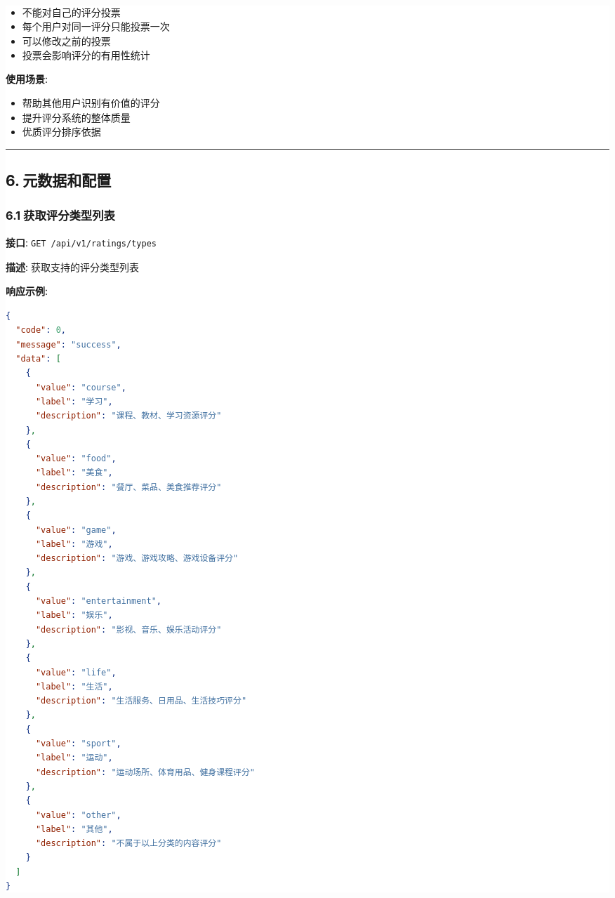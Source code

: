 - 不能对自己的评分投票
- 每个用户对同一评分只能投票一次
- 可以修改之前的投票
- 投票会影响评分的有用性统计

**使用场景**:

- 帮助其他用户识别有价值的评分
- 提升评分系统的整体质量
- 优质评分排序依据

---

## 6. 元数据和配置

### 6.1 获取评分类型列表

**接口**: `GET /api/v1/ratings/types`

**描述**: 获取支持的评分类型列表

**响应示例**:

```json
{
  "code": 0,
  "message": "success",
  "data": [
    {
      "value": "course",
      "label": "学习",
      "description": "课程、教材、学习资源评分"
    },
    {
      "value": "food",
      "label": "美食",
      "description": "餐厅、菜品、美食推荐评分"
    },
    {
      "value": "game",
      "label": "游戏",
      "description": "游戏、游戏攻略、游戏设备评分"
    },
    {
      "value": "entertainment",
      "label": "娱乐",
      "description": "影视、音乐、娱乐活动评分"
    },
    {
      "value": "life",
      "label": "生活",
      "description": "生活服务、日用品、生活技巧评分"
    },
    {
      "value": "sport",
      "label": "运动",
      "description": "运动场所、体育用品、健身课程评分"
    },
    {
      "value": "other",
      "label": "其他",
      "description": "不属于以上分类的内容评分"
    }
  ]
}
```